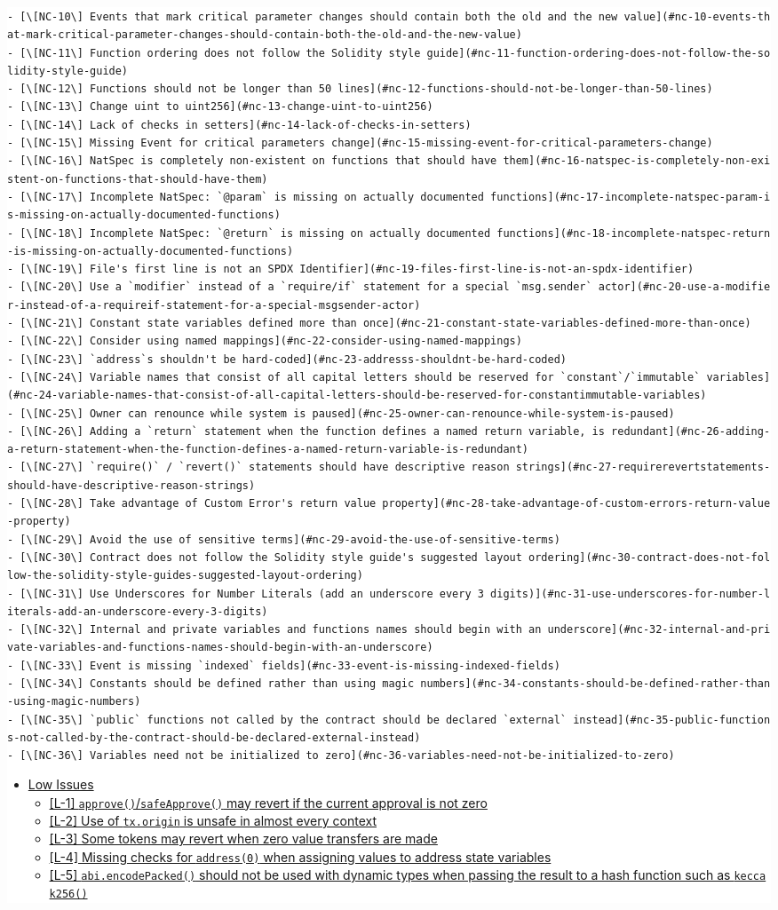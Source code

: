     - [\[NC-10\] Events that mark critical parameter changes should contain both the old and the new value](#nc-10-events-that-mark-critical-parameter-changes-should-contain-both-the-old-and-the-new-value)
    - [\[NC-11\] Function ordering does not follow the Solidity style guide](#nc-11-function-ordering-does-not-follow-the-solidity-style-guide)
    - [\[NC-12\] Functions should not be longer than 50 lines](#nc-12-functions-should-not-be-longer-than-50-lines)
    - [\[NC-13\] Change uint to uint256](#nc-13-change-uint-to-uint256)
    - [\[NC-14\] Lack of checks in setters](#nc-14-lack-of-checks-in-setters)
    - [\[NC-15\] Missing Event for critical parameters change](#nc-15-missing-event-for-critical-parameters-change)
    - [\[NC-16\] NatSpec is completely non-existent on functions that should have them](#nc-16-natspec-is-completely-non-existent-on-functions-that-should-have-them)
    - [\[NC-17\] Incomplete NatSpec: `@param` is missing on actually documented functions](#nc-17-incomplete-natspec-param-is-missing-on-actually-documented-functions)
    - [\[NC-18\] Incomplete NatSpec: `@return` is missing on actually documented functions](#nc-18-incomplete-natspec-return-is-missing-on-actually-documented-functions)
    - [\[NC-19\] File's first line is not an SPDX Identifier](#nc-19-files-first-line-is-not-an-spdx-identifier)
    - [\[NC-20\] Use a `modifier` instead of a `require/if` statement for a special `msg.sender` actor](#nc-20-use-a-modifier-instead-of-a-requireif-statement-for-a-special-msgsender-actor)
    - [\[NC-21\] Constant state variables defined more than once](#nc-21-constant-state-variables-defined-more-than-once)
    - [\[NC-22\] Consider using named mappings](#nc-22-consider-using-named-mappings)
    - [\[NC-23\] `address`s shouldn't be hard-coded](#nc-23-addresss-shouldnt-be-hard-coded)
    - [\[NC-24\] Variable names that consist of all capital letters should be reserved for `constant`/`immutable` variables](#nc-24-variable-names-that-consist-of-all-capital-letters-should-be-reserved-for-constantimmutable-variables)
    - [\[NC-25\] Owner can renounce while system is paused](#nc-25-owner-can-renounce-while-system-is-paused)
    - [\[NC-26\] Adding a `return` statement when the function defines a named return variable, is redundant](#nc-26-adding-a-return-statement-when-the-function-defines-a-named-return-variable-is-redundant)
    - [\[NC-27\] `require()` / `revert()` statements should have descriptive reason strings](#nc-27-requirerevertstatements-should-have-descriptive-reason-strings)
    - [\[NC-28\] Take advantage of Custom Error's return value property](#nc-28-take-advantage-of-custom-errors-return-value-property)
    - [\[NC-29\] Avoid the use of sensitive terms](#nc-29-avoid-the-use-of-sensitive-terms)
    - [\[NC-30\] Contract does not follow the Solidity style guide's suggested layout ordering](#nc-30-contract-does-not-follow-the-solidity-style-guides-suggested-layout-ordering)
    - [\[NC-31\] Use Underscores for Number Literals (add an underscore every 3 digits)](#nc-31-use-underscores-for-number-literals-add-an-underscore-every-3-digits)
    - [\[NC-32\] Internal and private variables and functions names should begin with an underscore](#nc-32-internal-and-private-variables-and-functions-names-should-begin-with-an-underscore)
    - [\[NC-33\] Event is missing `indexed` fields](#nc-33-event-is-missing-indexed-fields)
    - [\[NC-34\] Constants should be defined rather than using magic numbers](#nc-34-constants-should-be-defined-rather-than-using-magic-numbers)
    - [\[NC-35\] `public` functions not called by the contract should be declared `external` instead](#nc-35-public-functions-not-called-by-the-contract-should-be-declared-external-instead)
    - [\[NC-36\] Variables need not be initialized to zero](#nc-36-variables-need-not-be-initialized-to-zero)
  - [Low Issues](#low-issues)
    - [\[L-1\] `approve()`/`safeApprove()` may revert if the current approval is not zero](#l-1-approvesafeapprove-may-revert-if-the-current-approval-is-not-zero)
    - [\[L-2\] Use of `tx.origin` is unsafe in almost every context](#l-2-use-of-txorigin-is-unsafe-in-almost-every-context)
    - [\[L-3\] Some tokens may revert when zero value transfers are made](#l-3-some-tokens-may-revert-when-zero-value-transfers-are-made)
    - [\[L-4\] Missing checks for `address(0)` when assigning values to address state variables](#l-4-missing-checks-for-address0-when-assigning-values-to-address-state-variables)
    - [\[L-5\] `abi.encodePacked()` should not be used with dynamic types when passing the result to a hash function such as `keccak256()`](#l-5-abiencodepacked-should-not-be-used-with-dynamic-types-when-passing-the-result-to-a-hash-function-such-as-keccak256)